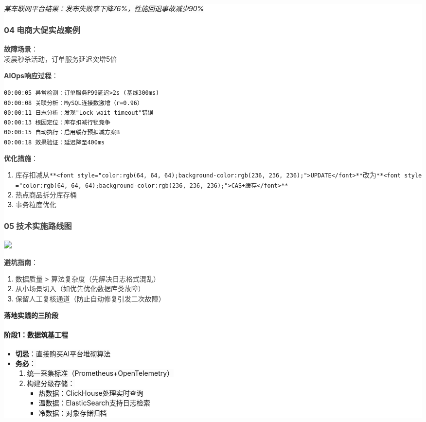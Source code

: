 _<font style="color:rgba(0, 0, 0, 0.9);background-color:rgb(252, 252, 252);">某车联网平台结果：发布失败率下降76%，性能回退事故减少90%</font>_

_<font style="color:rgba(0, 0, 0, 0.9);background-color:rgb(252, 252, 252);"></font>_

### <font style="color:rgb(64, 64, 64);">04 电商大促实战案例</font>
**<font style="color:rgb(64, 64, 64);">故障场景</font>**<font style="color:rgb(64, 64, 64);">：  
</font><font style="color:rgb(64, 64, 64);">凌晨秒杀活动，订单服务延迟突增5倍</font>

**<font style="color:rgb(64, 64, 64);">AIOps响应过程</font>**<font style="color:rgb(64, 64, 64);">：</font>

```plain
00:00:05 异常检测：订单服务P99延迟>2s (基线300ms)
00:00:08 关联分析：MySQL连接数激增（r=0.96）
00:00:11 日志分析：发现"Lock wait timeout"错误
00:00:13 根因定位：库存扣减行锁竞争
00:00:15 自动执行：启用缓存预扣减方案B
00:00:18 效果验证：延迟降至400ms
```

**<font style="color:rgb(64, 64, 64);">优化措施</font>**<font style="color:rgb(64, 64, 64);">：</font>

1. <font style="color:rgb(64, 64, 64);">库存扣减从</font>`**<font style="color:rgb(64, 64, 64);background-color:rgb(236, 236, 236);">UPDATE</font>**`<font style="color:rgb(64, 64, 64);">改为</font>`**<font style="color:rgb(64, 64, 64);background-color:rgb(236, 236, 236);">CAS+缓存</font>**`
2. <font style="color:rgb(64, 64, 64);">热点商品拆分库存桶</font>
3. <font style="color:rgb(64, 64, 64);">事务粒度优化</font>

### <font style="color:rgb(64, 64, 64);">05 技术实施路线图</font>
![](https://cdn.nlark.com/yuque/0/2025/png/538409/1750495349754-41be8f6a-cfa2-4847-9bf5-cfa853ad5090.png)

**<font style="color:rgb(64, 64, 64);">避坑指南</font>**<font style="color:rgb(64, 64, 64);">：</font>

1. <font style="color:rgb(64, 64, 64);">数据质量 > 算法复杂度（先解决日志格式混乱）</font>
2. <font style="color:rgb(64, 64, 64);">从小场景切入（如优先优化数据库类故障）</font>
3. <font style="color:rgb(64, 64, 64);">保留人工复核通道（防止自动修复引发二次故障）</font>

**<font style="color:rgba(0, 0, 0, 0.9);background-color:rgb(252, 252, 252);"></font>**

**<font style="color:rgba(0, 0, 0, 0.9);background-color:rgb(252, 252, 252);">落地实践的三阶段</font>**

#### <font style="color:rgba(0, 0, 0, 0.9);background-color:rgb(252, 252, 252);">阶段1：数据筑基工程</font>
+ **<font style="color:rgba(0, 0, 0, 0.9);background-color:rgb(252, 252, 252);">切忌</font>**<font style="color:rgba(0, 0, 0, 0.9);background-color:rgb(252, 252, 252);">：直接购买AI平台堆砌算法</font>
+ **<font style="color:rgba(0, 0, 0, 0.9);background-color:rgb(252, 252, 252);">务必</font>**<font style="color:rgba(0, 0, 0, 0.9);background-color:rgb(252, 252, 252);">：</font>
    1. <font style="color:rgba(0, 0, 0, 0.9);background-color:rgb(252, 252, 252);">统一采集标准（Prometheus+OpenTelemetry）</font>
    2. <font style="color:rgba(0, 0, 0, 0.9);background-color:rgb(252, 252, 252);">构建分级存储：</font>
        * <font style="color:rgba(0, 0, 0, 0.9);background-color:rgb(252, 252, 252);">热数据：ClickHouse处理实时查询</font>
        * <font style="color:rgba(0, 0, 0, 0.9);background-color:rgb(252, 252, 252);">温数据：ElasticSearch支持日志检索</font>
        * <font style="color:rgba(0, 0, 0, 0.9);background-color:rgb(252, 252, 252);">冷数据：对象存储归档</font>
